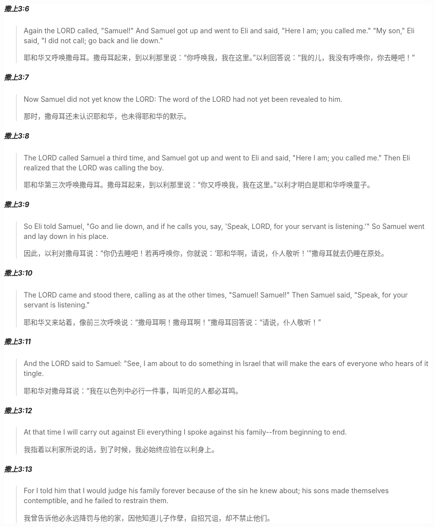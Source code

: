
##### 撒上3:6
> Again the LORD called, "Samuel!" And Samuel got up and went to Eli and said, "Here I am; you called me." "My son," Eli said, "I did not call; go back and lie down."
>
> 耶和华又呼唤撒母耳。撒母耳起来，到以利那里说：“你呼唤我，我在这里。”以利回答说：“我的儿，我没有呼唤你，你去睡吧！”


##### 撒上3:7
> Now Samuel did not yet know the LORD: The word of the LORD had not yet been revealed to him.
>
> 那时，撒母耳还未认识耶和华，也未得耶和华的默示。


##### 撒上3:8
> The LORD called Samuel a third time, and Samuel got up and went to Eli and said, "Here I am; you called me." Then Eli realized that the LORD was calling the boy.
>
> 耶和华第三次呼唤撒母耳。撒母耳起来，到以利那里说：“你又呼唤我，我在这里。”以利才明白是耶和华呼唤童子。


##### 撒上3:9
> So Eli told Samuel, "Go and lie down, and if he calls you, say, 'Speak, LORD, for your servant is listening.'" So Samuel went and lay down in his place.
>
> 因此，以利对撒母耳说：“你仍去睡吧！若再呼唤你，你就说：‘耶和华啊，请说，仆人敬听！’”撒母耳就去仍睡在原处。


##### 撒上3:10
> The LORD came and stood there, calling as at the other times, "Samuel! Samuel!" Then Samuel said, "Speak, for your servant is listening."
>
> 耶和华又来站着，像前三次呼唤说：“撒母耳啊！撒母耳啊！”撒母耳回答说：“请说，仆人敬听！”


##### 撒上3:11
> And the LORD said to Samuel: "See, I am about to do something in Israel that will make the ears of everyone who hears of it tingle.
>
> 耶和华对撒母耳说：“我在以色列中必行一件事，叫听见的人都必耳鸣。


##### 撒上3:12
> At that time I will carry out against Eli everything I spoke against his family--from beginning to end.
>
> 我指着以利家所说的话，到了时候，我必始终应验在以利身上。


##### 撒上3:13
> For I told him that I would judge his family forever because of the sin he knew about; his sons made themselves contemptible, and he failed to restrain them.
>
> 我曾告诉他必永远降罚与他的家，因他知道儿子作孽，自招咒诅，却不禁止他们。

